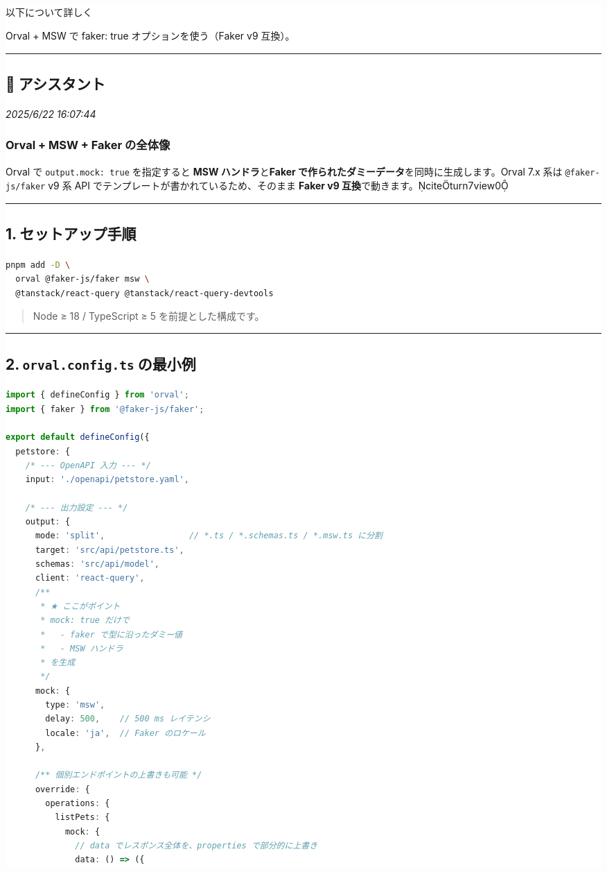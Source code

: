 以下について詳しく

Orval + MSW で faker: true オプションを使う（Faker v9 互換）。

---

## 🤖 アシスタント
*2025/6/22 16:07:44*

### Orval + MSW + Faker の全体像  
Orval で `output.mock: true` を指定すると **MSW ハンドラ**と**Faker で作られたダミーデータ**を同時に生成します。Orval 7.x 系は `@faker-js/faker` v9 系 API でテンプレートが書かれているため、そのまま **Faker v9 互換**で動きます。citeturn7view0  

---

## 1. セットアップ手順

```bash
pnpm add -D \
  orval @faker-js/faker msw \
  @tanstack/react-query @tanstack/react-query-devtools
```

> Node ≥ 18 / TypeScript ≥ 5 を前提とした構成です。  

---

## 2. `orval.config.ts` の最小例

```ts
import { defineConfig } from 'orval';
import { faker } from '@faker-js/faker';

export default defineConfig({
  petstore: {
    /* --- OpenAPI 入力 --- */
    input: './openapi/petstore.yaml',

    /* --- 出力設定 --- */
    output: {
      mode: 'split',                 // *.ts / *.schemas.ts / *.msw.ts に分割
      target: 'src/api/petstore.ts',
      schemas: 'src/api/model',
      client: 'react-query',
      /**
       * ★ ここがポイント
       * mock: true だけで
       *   - faker で型に沿ったダミー値
       *   - MSW ハンドラ
       * を生成
       */
      mock: {
        type: 'msw',
        delay: 500,    // 500 ms レイテンシ
        locale: 'ja',  // Faker のロケール
      },

      /** 個別エンドポイントの上書きも可能 */
      override: {
        operations: {
          listPets: {
            mock: {
              // data でレスポンス全体を、properties で部分的に上書き
              data: () => ({
```